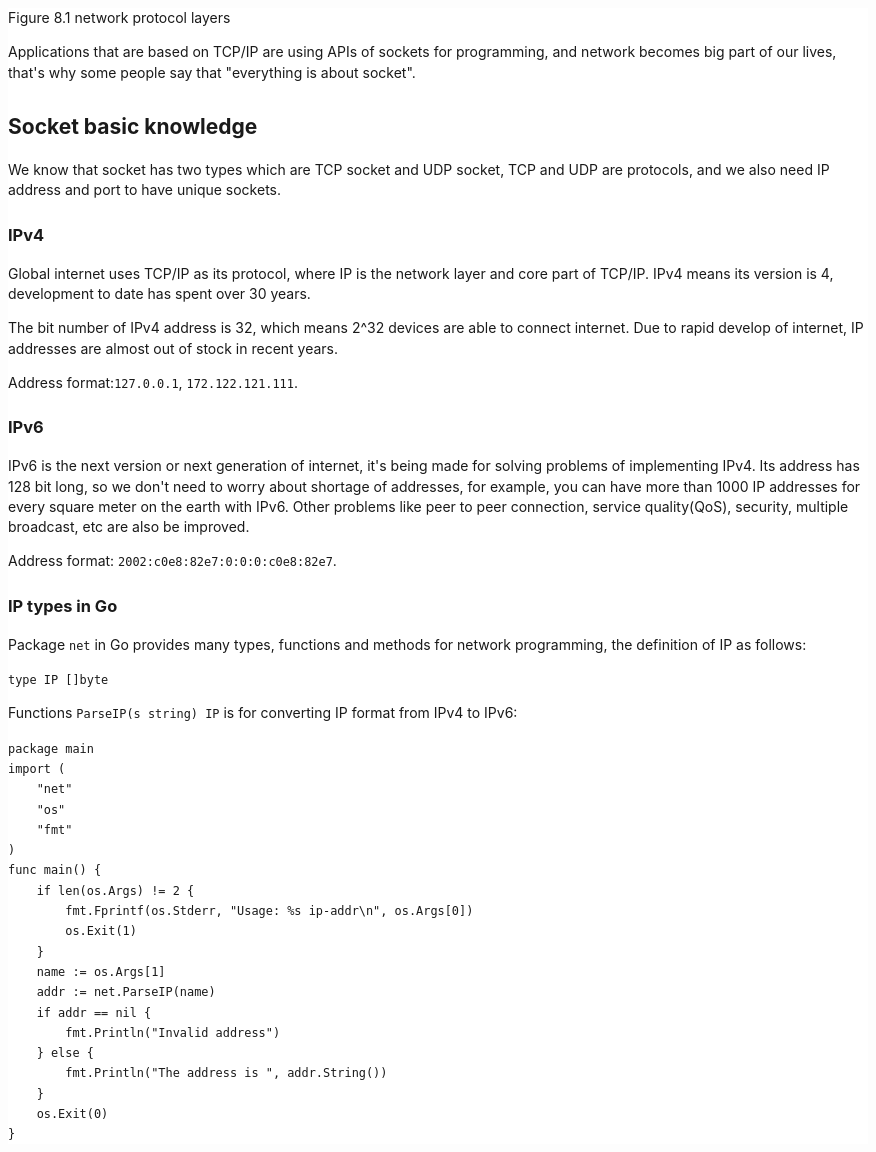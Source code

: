 Figure 8.1 network protocol layers

Applications that are based on TCP/IP are using APIs of sockets for programming, and network becomes big part of our lives, that's why some people say that "everything is about socket".

## Socket basic knowledge

We know that socket has two types which are TCP socket and UDP socket, TCP and UDP are protocols, and we also need IP address and port to have unique sockets.

### IPv4

Global internet uses TCP/IP as its protocol, where IP is the network layer and core part of TCP/IP. IPv4 means its version is 4, development to date has spent over 30 years.

The bit number of IPv4 address is 32, which means 2^32 devices are able to connect internet. Due to rapid develop of internet, IP addresses are almost out of stock in recent years.

Address format:`127.0.0.1`, `172.122.121.111`.

### IPv6

IPv6 is the next version or next generation of internet, it's being made for solving problems of implementing IPv4. Its address has 128 bit long, so we don't need to worry about shortage of addresses, for example, you can have more than 1000 IP addresses for every square meter on the earth with IPv6. Other problems like peer to peer connection, service quality(QoS), security, multiple broadcast, etc are also be improved.

Address format: `2002:c0e8:82e7:0:0:0:c0e8:82e7`.

### IP types in Go

Package `net` in Go provides many types, functions and methods for network programming, the definition of IP as follows:

	type IP []byte

Functions `ParseIP(s string) IP` is for converting IP format from IPv4 to IPv6:

	package main
	import (
		"net"
		"os"
		"fmt"
	)
	func main() {
		if len(os.Args) != 2 {
			fmt.Fprintf(os.Stderr, "Usage: %s ip-addr\n", os.Args[0])
			os.Exit(1)
		}
		name := os.Args[1]
		addr := net.ParseIP(name)
		if addr == nil {
			fmt.Println("Invalid address")
		} else {
			fmt.Println("The address is ", addr.String())
		}
		os.Exit(0)
	}
